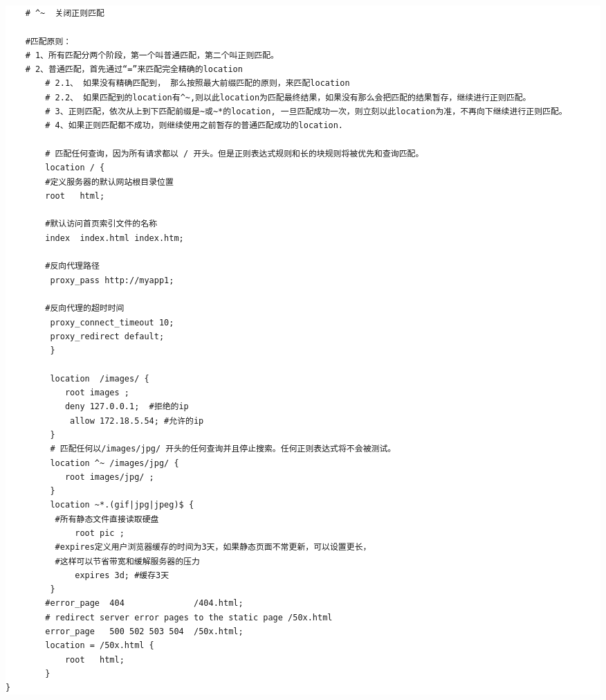 ```config
	# ^~  关闭正则匹配
	
	#匹配原则：
	# 1、所有匹配分两个阶段，第一个叫普通匹配，第二个叫正则匹配。
	# 2、普通匹配，首先通过“=”来匹配完全精确的location
        # 2.1、 如果没有精确匹配到， 那么按照最大前缀匹配的原则，来匹配location
        # 2.2、 如果匹配到的location有^~,则以此location为匹配最终结果，如果没有那么会把匹配的结果暂存，继续进行正则匹配。
        # 3、正则匹配，依次从上到下匹配前缀是~或~*的location, 一旦匹配成功一次，则立刻以此location为准，不再向下继续进行正则匹配。
        # 4、如果正则匹配都不成功，则继续使用之前暂存的普通匹配成功的location.

	    # 匹配任何查询，因为所有请求都以 / 开头。但是正则表达式规则和长的块规则将被优先和查询匹配。
        location / {   
	    #定义服务器的默认网站根目录位置
        root   html;
            
	    #默认访问首页索引文件的名称
	    index  index.html index.htm;

	    #反向代理路径
         proxy_pass http://myapp1;

	    #反向代理的超时时间
         proxy_connect_timeout 10;
         proxy_redirect default;
         }

         location  /images/ {    
	    	root images ;
	    	deny 127.0.0.1;  #拒绝的ip
         	 allow 172.18.5.54; #允许的ip
	     }
         # 匹配任何以/images/jpg/ 开头的任何查询并且停止搜索。任何正则表达式将不会被测试。 
         location ^~ /images/jpg/ {  
            root images/jpg/ ;
         }
         location ~*.(gif|jpg|jpeg)$ { 
	      #所有静态文件直接读取硬盘
              root pic ;
	      #expires定义用户浏览器缓存的时间为3天，如果静态页面不常更新，可以设置更长，
	      #这样可以节省带宽和缓解服务器的压力
              expires 3d; #缓存3天
         }
        #error_page  404              /404.html;
        # redirect server error pages to the static page /50x.html
        error_page   500 502 503 504  /50x.html;
        location = /50x.html {
            root   html;
        }
}
```

